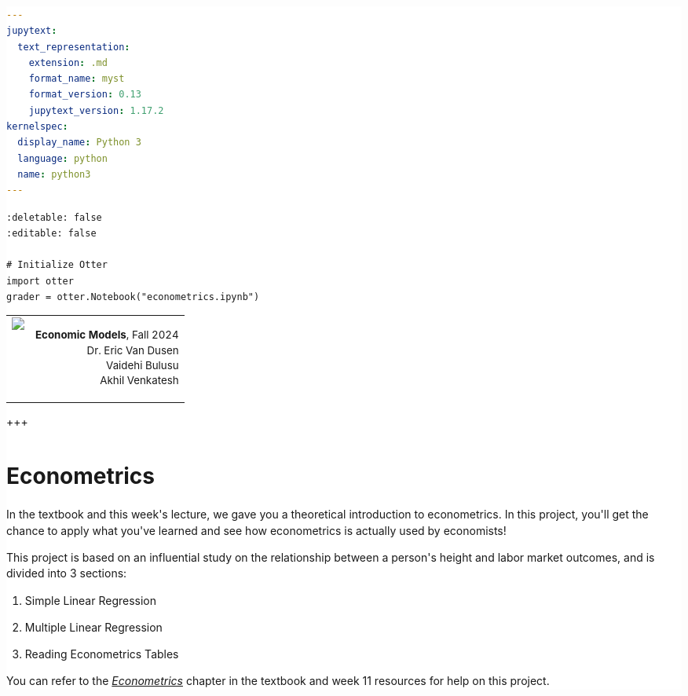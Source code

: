 ```yaml
---
jupytext:
  text_representation:
    extension: .md
    format_name: myst
    format_version: 0.13
    jupytext_version: 1.17.2
kernelspec:
  display_name: Python 3
  language: python
  name: python3
---
```


```{code-cell} ipython3
:deletable: false
:editable: false

# Initialize Otter
import otter
grader = otter.Notebook("econometrics.ipynb")
```

<table style="width: 100%;" id="nb-header">
    <tr style="background-color: transparent;"><td>
        <img src="https://data-88e.github.io/assets/images/blue_text.png" width="250px" style="margin-left: 0;" />
    </td><td>
        <p style="text-align: right; font-size: 10pt;"><strong>Economic Models</strong>, Fall 2024<br>
            Dr. Eric Van Dusen <br>
        Vaidehi Bulusu <br>
        Akhil Venkatesh <br>
</table>

+++

# Econometrics

In the textbook and this week's lecture, we gave you a theoretical introduction to econometrics. In this project, you'll get the chance to apply what you've learned and see how econometrics is actually used by economists!

This project is based on an influential study on the relationship between a person's height and labor market outcomes, and is divided into 3 sections:

1. Simple Linear Regression

2. Multiple Linear Regression

3. Reading Econometrics Tables

You can refer to the [*Econometrics*](https://data-88e.github.io/textbook/content/11-econometrics/index.html) chapter in the textbook and week 11 resources for help on this project.
